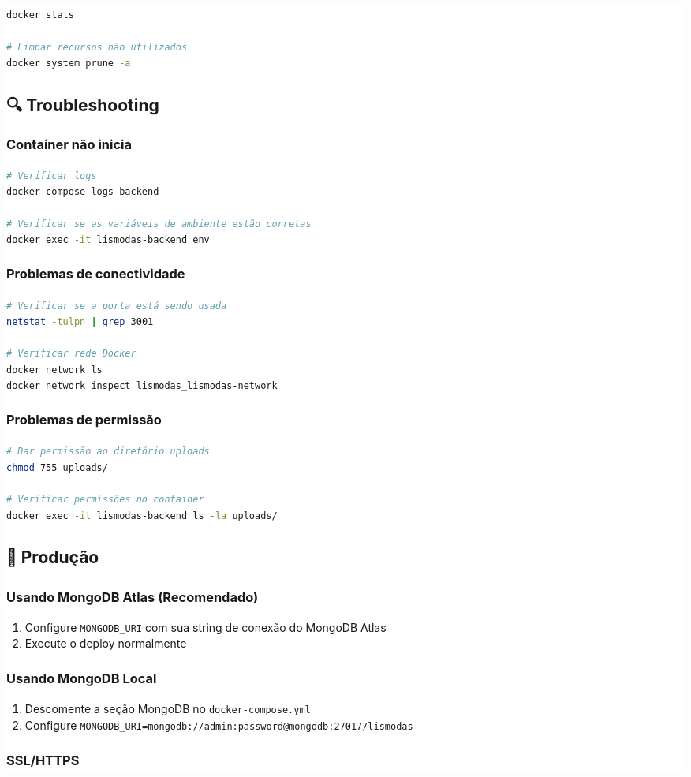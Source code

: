 ```bash
docker stats

# Limpar recursos não utilizados
docker system prune -a
```

## 🔍 Troubleshooting

### Container não inicia

```bash
# Verificar logs
docker-compose logs backend

# Verificar se as variáveis de ambiente estão corretas
docker exec -it lismodas-backend env
```

### Problemas de conectividade

```bash
# Verificar se a porta está sendo usada
netstat -tulpn | grep 3001

# Verificar rede Docker
docker network ls
docker network inspect lismodas_lismodas-network
```

### Problemas de permissão

```bash
# Dar permissão ao diretório uploads
chmod 755 uploads/

# Verificar permissões no container
docker exec -it lismodas-backend ls -la uploads/
```

## 🚀 Produção

### Usando MongoDB Atlas (Recomendado)

1. Configure `MONGODB_URI` com sua string de conexão do MongoDB Atlas
2. Execute o deploy normalmente

### Usando MongoDB Local

1. Descomente a seção MongoDB no `docker-compose.yml`
2. Configure `MONGODB_URI=mongodb://admin:password@mongodb:27017/lismodas`

### SSL/HTTPS
